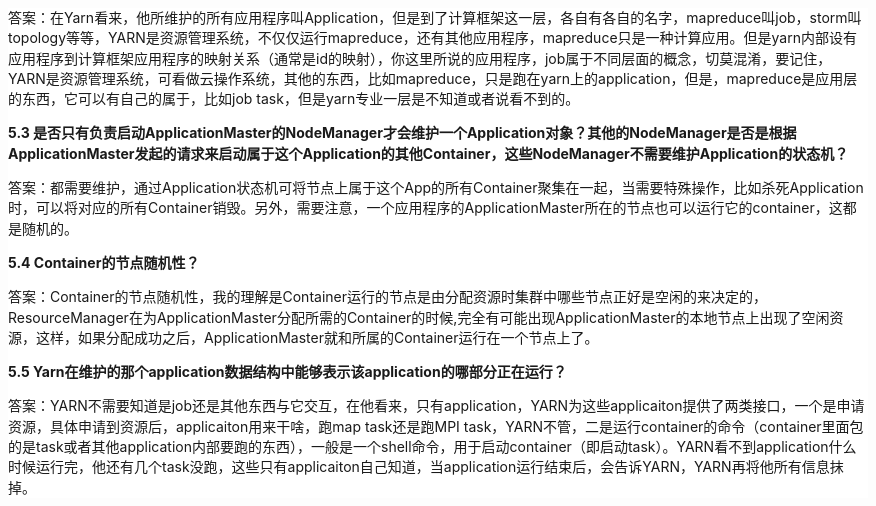 答案：在Yarn看来，他所维护的所有应用程序叫Application，但是到了计算框架这一层，各自有各自的名字，mapreduce叫job，storm叫topology等等，YARN是资源管理系统，不仅仅运行mapreduce，还有其他应用程序，mapreduce只是一种计算应用。但是yarn内部设有应用程序到计算框架应用程序的映射关系（通常是id的映射），你这里所说的应用程序，job属于不同层面的概念，切莫混淆，要记住，YARN是资源管理系统，可看做云操作系统，其他的东西，比如mapreduce，只是跑在yarn上的application，但是，mapreduce是应用层的东西，它可以有自己的属于，比如job task，但是yarn专业一层是不知道或者说看不到的。



**5.3 是否只有负责启动ApplicationMaster的NodeManager才会维护一个Application对象？其他的NodeManager是否是根据ApplicationMaster发起的请求来启动属于这个Application的其他Container，这些NodeManager不需要维护Application的状态机？**

答案：都需要维护，通过Application状态机可将节点上属于这个App的所有Container聚集在一起，当需要特殊操作，比如杀死Application时，可以将对应的所有Container销毁。另外，需要注意，一个应用程序的ApplicationMaster所在的节点也可以运行它的container，这都是随机的。



**5.4 Container的节点随机性？**

答案：Container的节点随机性，我的理解是Container运行的节点是由分配资源时集群中哪些节点正好是空闲的来决定的，ResourceManager在为ApplicationMaster分配所需的Container的时候,完全有可能出现ApplicationMaster的本地节点上出现了空闲资源，这样，如果分配成功之后，ApplicationMaster就和所属的Container运行在一个节点上了。

**5.5 Yarn在维护的那个application数据结构中能够表示该application的哪部分正在运行？**

答案：YARN不需要知道是job还是其他东西与它交互，在他看来，只有application，YARN为这些applicaiton提供了两类接口，一个是申请资源，具体申请到资源后，applicaiton用来干啥，跑map task还是跑MPI task，YARN不管，二是运行container的命令（container里面包的是task或者其他application内部要跑的东西），一般是一个shell命令，用于启动container（即启动task）。YARN看不到application什么时候运行完，他还有几个task没跑，这些只有applicaiton自己知道，当application运行结束后，会告诉YARN，YARN再将他所有信息抹掉。






